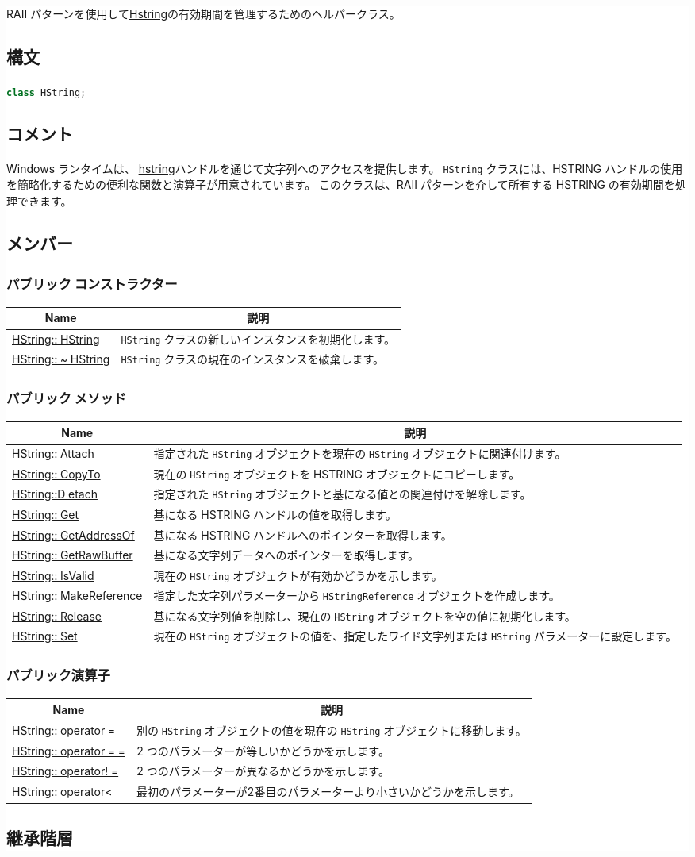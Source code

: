 RAII パターンを使用して[Hstring](/windows/win32/WinRT/hstring)の有効期間を管理するためのヘルパークラス。

## <a name="syntax"></a>構文

```cpp
class HString;
```

## <a name="remarks"></a>コメント

Windows ランタイムは、 [hstring](/windows/win32/WinRT/hstring)ハンドルを通じて文字列へのアクセスを提供します。 `HString` クラスには、HSTRING ハンドルの使用を簡略化するための便利な関数と演算子が用意されています。 このクラスは、RAII パターンを介して所有する HSTRING の有効期間を処理できます。

## <a name="members"></a>メンバー

### <a name="public-constructors"></a>パブリック コンストラクター

Name                                | 説明
----------------------------------- | -----------------------------------------------------
[HString:: HString](#hstring)        | `HString` クラスの新しいインスタンスを初期化します。
[HString:: ~ HString](#tilde-hstring) | `HString` クラスの現在のインスタンスを破棄します。

### <a name="public-methods"></a>パブリック メソッド

Name                                     | 説明
---------------------------------------- | -------------------------------------------------------------------------------------------------------------
[HString:: Attach](#attach)               | 指定された `HString` オブジェクトを現在の `HString` オブジェクトに関連付けます。
[HString:: CopyTo](#copyto)               | 現在の `HString` オブジェクトを HSTRING オブジェクトにコピーします。
[HString::D etach](#detach)               | 指定された `HString` オブジェクトと基になる値との関連付けを解除します。
[HString:: Get](#get)                     | 基になる HSTRING ハンドルの値を取得します。
[HString:: GetAddressOf](#getaddressof)   | 基になる HSTRING ハンドルへのポインターを取得します。
[HString:: GetRawBuffer](#getrawbuffer)   | 基になる文字列データへのポインターを取得します。
[HString:: IsValid](#isvalid)             | 現在の `HString` オブジェクトが有効かどうかを示します。
[HString:: MakeReference](#makereference) | 指定した文字列パラメーターから `HStringReference` オブジェクトを作成します。
[HString:: Release](#release)             | 基になる文字列値を削除し、現在の `HString` オブジェクトを空の値に初期化します。
[HString:: Set](#set)                     | 現在の `HString` オブジェクトの値を、指定したワイド文字列または `HString` パラメーターに設定します。

### <a name="public-operators"></a>パブリック演算子

Name                                         | 説明
-------------------------------------------- | ----------------------------------------------------------------------------
[HString:: operator =](#operator-assign)       | 別の `HString` オブジェクトの値を現在の `HString` オブジェクトに移動します。
[HString:: operator = =](#operator-equality)    | 2 つのパラメーターが等しいかどうかを示します。
[HString:: operator! =](#operator-inequality)  | 2 つのパラメーターが異なるかどうかを示します。
[HString:: operator&lt;](#operator-less-than) | 最初のパラメーターが2番目のパラメーターより小さいかどうかを示します。

## <a name="inheritance-hierarchy"></a>継承階層
